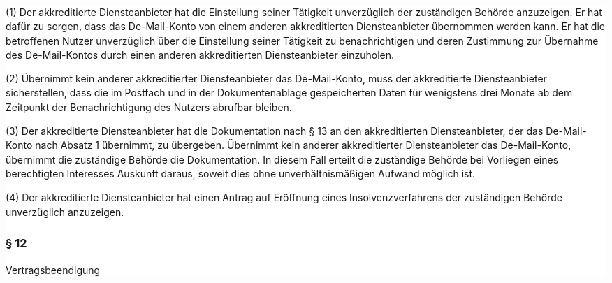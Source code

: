 <div class="jnhtml">

<div>

<div class="jurAbsatz">

(1) Der akkreditierte Diensteanbieter hat die Einstellung seiner
Tätigkeit unverzüglich der zuständigen Behörde anzuzeigen. Er hat dafür
zu sorgen, dass das De-Mail-Konto von einem anderen akkreditierten
Diensteanbieter übernommen werden kann. Er hat die betroffenen Nutzer
unverzüglich über die Einstellung seiner Tätigkeit zu benachrichtigen
und deren Zustimmung zur Übernahme des De-Mail-Kontos durch einen
anderen akkreditierten Diensteanbieter einzuholen.

</div>

<div class="jurAbsatz">

(2) Übernimmt kein anderer akkreditierter Diensteanbieter das
De-Mail-Konto, muss der akkreditierte Diensteanbieter sicherstellen,
dass die im Postfach und in der Dokumentenablage gespeicherten Daten für
wenigstens drei Monate ab dem Zeitpunkt der Benachrichtigung des Nutzers
abrufbar bleiben.

</div>

<div class="jurAbsatz">

(3) Der akkreditierte Diensteanbieter hat die Dokumentation nach § 13 an
den akkreditierten Diensteanbieter, der das De-Mail-Konto nach Absatz 1
übernimmt, zu übergeben. Übernimmt kein anderer akkreditierter
Diensteanbieter das De-Mail-Konto, übernimmt die zuständige Behörde die
Dokumentation. In diesem Fall erteilt die zuständige Behörde bei
Vorliegen eines berechtigten Interesses Auskunft daraus, soweit dies
ohne unverhältnismäßigen Aufwand möglich ist.

</div>

<div class="jurAbsatz">

(4) Der akkreditierte Diensteanbieter hat einen Antrag auf Eröffnung
eines Insolvenzverfahrens der zuständigen Behörde unverzüglich
anzuzeigen.

</div>

</div>

</div>

</div>

<span id="BJNR066610011BJNE001200000.html"></span>

### § 12  
Vertragsbeendigung

<div>
